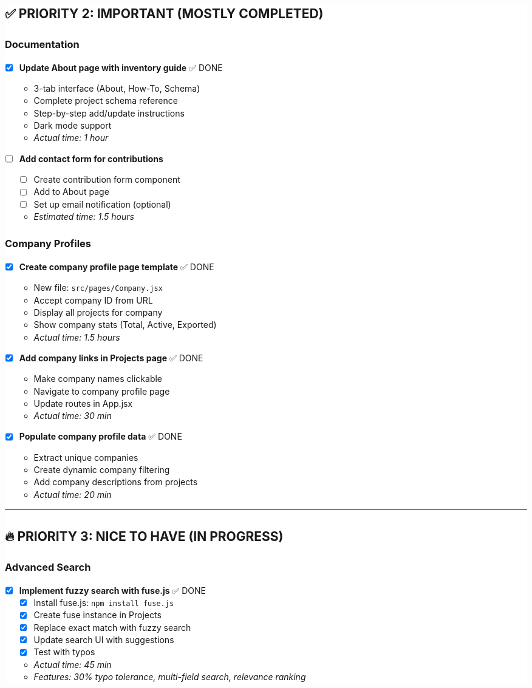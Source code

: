 
## ✅ PRIORITY 2: IMPORTANT (MOSTLY COMPLETED)

### Documentation
- [x] **Update About page with inventory guide** ✅ DONE
  - 3-tab interface (About, How-To, Schema)
  - Complete project schema reference
  - Step-by-step add/update instructions
  - Dark mode support
  - _Actual time: 1 hour_

- [ ] **Add contact form for contributions**
  - [ ] Create contribution form component
  - [ ] Add to About page
  - [ ] Set up email notification (optional)
  - _Estimated time: 1.5 hours_

### Company Profiles
- [x] **Create company profile page template** ✅ DONE
  - New file: `src/pages/Company.jsx`
  - Accept company ID from URL
  - Display all projects for company
  - Show company stats (Total, Active, Exported)
  - _Actual time: 1.5 hours_

- [x] **Add company links in Projects page** ✅ DONE
  - Make company names clickable
  - Navigate to company profile page
  - Update routes in App.jsx
  - _Actual time: 30 min_

- [x] **Populate company profile data** ✅ DONE
  - Extract unique companies
  - Create dynamic company filtering
  - Add company descriptions from projects
  - _Actual time: 20 min_

---

## 🔥 PRIORITY 3: NICE TO HAVE (IN PROGRESS)

### Advanced Search
- [x] **Implement fuzzy search with fuse.js** ✅ DONE
  - [x] Install fuse.js: `npm install fuse.js`
  - [x] Create fuse instance in Projects
  - [x] Replace exact match with fuzzy search
  - [x] Update search UI with suggestions
  - [x] Test with typos
  - _Actual time: 45 min_
  - _Features: 30% typo tolerance, multi-field search, relevance ranking_
